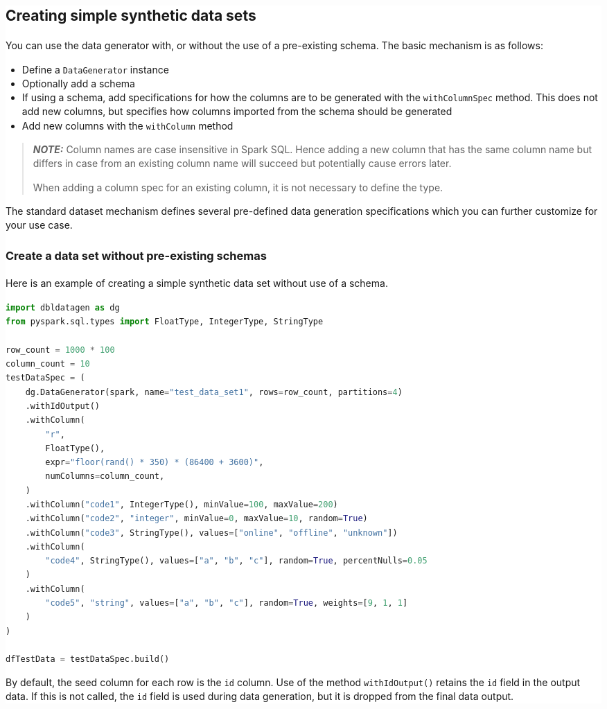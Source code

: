 ## Creating simple synthetic data sets

You can use the data generator with, or without the use of a pre-existing schema. 
The basic mechanism is as follows:

* Define a `DataGenerator` instance
* Optionally add a schema
* If using a schema, add specifications for how the columns are to be generated with the
`withColumnSpec` method. This does not add new columns, but specifies how columns imported from the 
schema should be generated
* Add new columns with the `withColumn` method

> **_NOTE:_** Column names are case insensitive in Spark SQL. 
> Hence adding a new column that has the same column name but differs in case from an existing column
> name will succeed but potentially cause errors later.
>
> When adding a column spec for an existing column, it is not necessary to define the type.

The standard dataset mechanism defines several pre-defined data generation specifications which you can further
customize for your use case.

### Create a data set without pre-existing schemas

Here is an example of creating a simple synthetic data set without use of a schema. 

```python 
import dbldatagen as dg
from pyspark.sql.types import FloatType, IntegerType, StringType

row_count = 1000 * 100
column_count = 10
testDataSpec = (
    dg.DataGenerator(spark, name="test_data_set1", rows=row_count, partitions=4)
    .withIdOutput()
    .withColumn(
        "r",
        FloatType(),
        expr="floor(rand() * 350) * (86400 + 3600)",
        numColumns=column_count,
    )
    .withColumn("code1", IntegerType(), minValue=100, maxValue=200)
    .withColumn("code2", "integer", minValue=0, maxValue=10, random=True)
    .withColumn("code3", StringType(), values=["online", "offline", "unknown"])
    .withColumn(
        "code4", StringType(), values=["a", "b", "c"], random=True, percentNulls=0.05
    )
    .withColumn(
        "code5", "string", values=["a", "b", "c"], random=True, weights=[9, 1, 1]
    )
)

dfTestData = testDataSpec.build()
```
By default, the seed column for each row is the `id` column. Use of the method `withIdOutput()` retains the `id` 
field in the output data. If this is not called, the `id` field is used during data generation, but it is dropped 
from the final data output.
